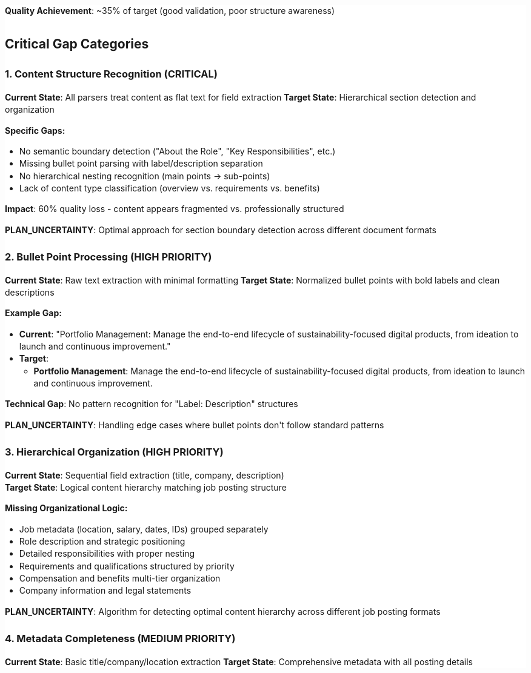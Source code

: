 **Quality Achievement**: ~35% of target (good validation, poor structure awareness)

## Critical Gap Categories

### 1. Content Structure Recognition (CRITICAL)

**Current State**: All parsers treat content as flat text for field extraction
**Target State**: Hierarchical section detection and organization

**Specific Gaps:**
- No semantic boundary detection ("About the Role", "Key Responsibilities", etc.)
- Missing bullet point parsing with label/description separation  
- No hierarchical nesting recognition (main points → sub-points)
- Lack of content type classification (overview vs. requirements vs. benefits)

**Impact**: 60% quality loss - content appears fragmented vs. professionally structured

**PLAN_UNCERTAINTY**: Optimal approach for section boundary detection across different document formats

### 2. Bullet Point Processing (HIGH PRIORITY)

**Current State**: Raw text extraction with minimal formatting
**Target State**: Normalized bullet points with bold labels and clean descriptions

**Example Gap:**
- **Current**: "Portfolio Management: Manage the end-to-end lifecycle of sustainability-focused digital products, from ideation to launch and continuous improvement."
- **Target**: 
  - **Portfolio Management**: Manage the end-to-end lifecycle of sustainability-focused digital products, from ideation to launch and continuous improvement.

**Technical Gap**: No pattern recognition for "Label: Description" structures

**PLAN_UNCERTAINTY**: Handling edge cases where bullet points don't follow standard patterns

### 3. Hierarchical Organization (HIGH PRIORITY)

**Current State**: Sequential field extraction (title, company, description)  
**Target State**: Logical content hierarchy matching job posting structure

**Missing Organizational Logic:**
- Job metadata (location, salary, dates, IDs) grouped separately
- Role description and strategic positioning
- Detailed responsibilities with proper nesting
- Requirements and qualifications structured by priority
- Compensation and benefits multi-tier organization
- Company information and legal statements

**PLAN_UNCERTAINTY**: Algorithm for detecting optimal content hierarchy across different job posting formats

### 4. Metadata Completeness (MEDIUM PRIORITY)

**Current State**: Basic title/company/location extraction
**Target State**: Comprehensive metadata with all posting details
